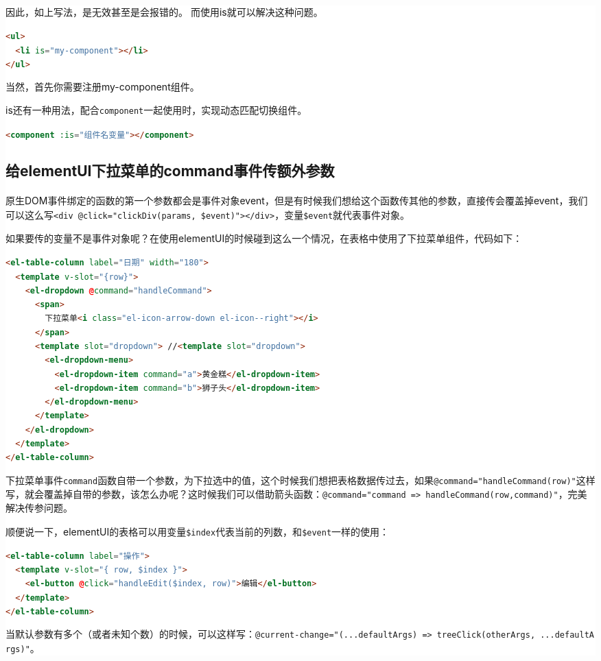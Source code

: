 因此，如上写法，是无效甚至是会报错的。
而使用is就可以解决这种问题。

```html
<ul>
  <li is="my-component"></li>
</ul>
```

当然，首先你需要注册my-component组件。

is还有一种用法，配合`component`一起使用时，实现动态匹配切换组件。

```html
<component :is="组件名变量"></component>
```

## 给elementUI下拉菜单的command事件传额外参数

原生DOM事件绑定的函数的第一个参数都会是事件对象event，但是有时候我们想给这个函数传其他的参数，直接传会覆盖掉event，我们可以这么写`<div @click="clickDiv(params, $event)"></div>`，变量`$event`就代表事件对象。

如果要传的变量不是事件对象呢？在使用elementUI的时候碰到这么一个情况，在表格中使用了下拉菜单组件，代码如下：

```html
<el-table-column label="日期" width="180">
  <template v-slot="{row}">
    <el-dropdown @command="handleCommand">
      <span>
        下拉菜单<i class="el-icon-arrow-down el-icon--right"></i>
      </span>
      <template slot="dropdown"> //<template slot="dropdown">
        <el-dropdown-menu>
          <el-dropdown-item command="a">黄金糕</el-dropdown-item>
          <el-dropdown-item command="b">狮子头</el-dropdown-item>
        </el-dropdown-menu>
      </template>
    </el-dropdown>
  </template>
</el-table-column>
```

下拉菜单事件`command`函数自带一个参数，为下拉选中的值，这个时候我们想把表格数据传过去，如果`@command="handleCommand(row)"`这样写，就会覆盖掉自带的参数，该怎么办呢？这时候我们可以借助箭头函数：`@command="command => handleCommand(row,command)"`，完美解决传参问题。

顺便说一下，elementUI的表格可以用变量`$index`代表当前的列数，和`$event`一样的使用：

```html
<el-table-column label="操作">
  <template v-slot="{ row, $index }">
    <el-button @click="handleEdit($index, row)">编辑</el-button>
  </template>
</el-table-column>
```

当默认参数有多个（或者未知个数）的时候，可以这样写：`@current-change="(...defaultArgs) => treeClick(otherArgs, ...defaultArgs)"`。
